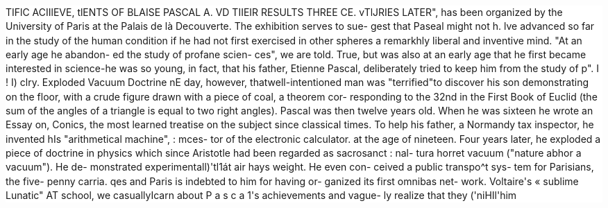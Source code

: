 TIFlC ACIIlEVE, tlENTS OF
BLAISE PASCAL A. VD TIIEIR
RESULTS THREE CE. vTlJRIES
LATER", has been organized
by the University of Paris at
the Palais de là Decouverte.
The exhibition serves to sue-
gest that Paseal might not h. lve
advanced so far in the study
of the human condition if he
had not first exercised in other
spheres a remarkhly liberal
and inventive mind.
"At an early age he abandon-
ed the study of profane scien-
ces", we are told. True, but 
was also at an early age that
he first became interested in
science-he was so young, in
fact, that his father, Etienne
Pascal, deliberately tried to
keep him from the study of
p". I ! I) clry.
Exploded Vacuum
Doctrine
nE day, however, thatwell-intentioned man was
"terrified"to discover his
son demonstrating on the floor,
with a crude figure drawn with
a piece of coal, a theorem cor-
responding to the 32nd in the
First Book of Euclid (the sum
of the angles of a triangle is
equal to two right angles).
Pascal was then twelve years
old.
When he was sixteen he
wrote an Essay on, Conics, the
most learned treatise on the
subject since classical times.
To help his father, a Normandy
tax inspector, he invented hIs
"arithmetical machine", : mces-
tor of the electronic calculator.
at the age of nineteen. Four
years later, he exploded a
piece of doctrine in physics
which since Aristotle had been
regarded as sacrosanct : nal-
tura horret vacuum ("nature
abhor a vacuum"). He de-
monstrated experimentall)'tl1át
air hays weight. He even con-
ceived a public transpo^t sys-
tem for Parisians, the five-
penny carria. qes and Paris is
indebted to him for having or-
ganized its first omnibas net-
work.
Voltaire's
« sublime Lunatic"
AT school, we casuallyIcarn about P a s c a 1's
achievements and vague-
ly realize that they ('niHIl'him